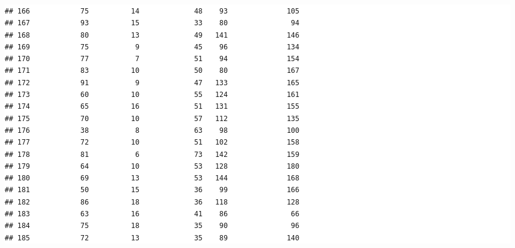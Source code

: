     ## 166            75          14             48    93              105
    ## 167            93          15             33    80               94
    ## 168            80          13             49   141              146
    ## 169            75           9             45    96              134
    ## 170            77           7             51    94              154
    ## 171            83          10             50    80              167
    ## 172            91           9             47   133              165
    ## 173            60          10             55   124              161
    ## 174            65          16             51   131              155
    ## 175            70          10             57   112              135
    ## 176            38           8             63    98              100
    ## 177            72          10             51   102              158
    ## 178            81           6             73   142              159
    ## 179            64          10             53   128              180
    ## 180            69          13             53   144              168
    ## 181            50          15             36    99              166
    ## 182            86          18             36   118              128
    ## 183            63          16             41    86               66
    ## 184            75          18             35    90               96
    ## 185            72          13             35    89              140